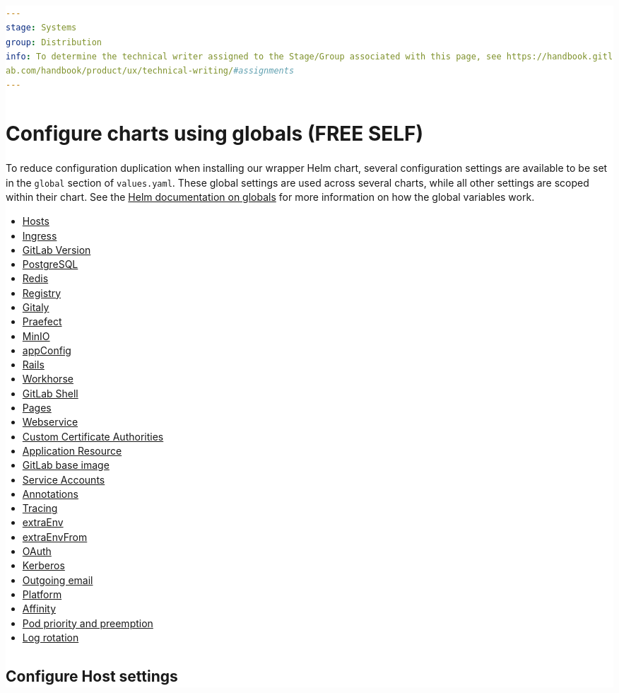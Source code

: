 ```yaml
---
stage: Systems
group: Distribution
info: To determine the technical writer assigned to the Stage/Group associated with this page, see https://handbook.gitlab.com/handbook/product/ux/technical-writing/#assignments
---
```


# Configure charts using globals **(FREE SELF)**

To reduce configuration duplication when installing our wrapper Helm chart, several
configuration settings are available to be set in the `global` section of `values.yaml`.
These global settings are used across several charts, while all other settings are scoped
within their chart. See the [Helm documentation on globals](https://helm.sh/docs/chart_template_guide/subcharts_and_globals/#global-chart-values)
for more information on how the global variables work.

- [Hosts](#configure-host-settings)
- [Ingress](#configure-ingress-settings)
- [GitLab Version](#gitlab-version)
- [PostgreSQL](#configure-postgresql-settings)
- [Redis](#configure-redis-settings)
- [Registry](#configure-registry-settings)
- [Gitaly](#configure-gitaly-settings)
- [Praefect](#configure-praefect-settings)
- [MinIO](#configure-minio-settings)
- [appConfig](#configure-appconfig-settings)
- [Rails](#configure-rails-settings)
- [Workhorse](#configure-workhorse-settings)
- [GitLab Shell](#configure-gitlab-shell)
- [Pages](#configure-gitlab-pages)
- [Webservice](#configure-webservice)
- [Custom Certificate Authorities](#custom-certificate-authorities)
- [Application Resource](#application-resource)
- [GitLab base image](#gitlab-base-image)
- [Service Accounts](#service-accounts)
- [Annotations](#annotations)
- [Tracing](#tracing)
- [extraEnv](#extraenv)
- [extraEnvFrom](#extraenvfrom)
- [OAuth](#configure-oauth-settings)
- [Kerberos](#kerberos)
- [Outgoing email](#outgoing-email)
- [Platform](#platform)
- [Affinity](#affinity)
- [Pod priority and preemption](#pod-priority-and-preemption)
- [Log rotation](#log-rotation)

## Configure Host settings
